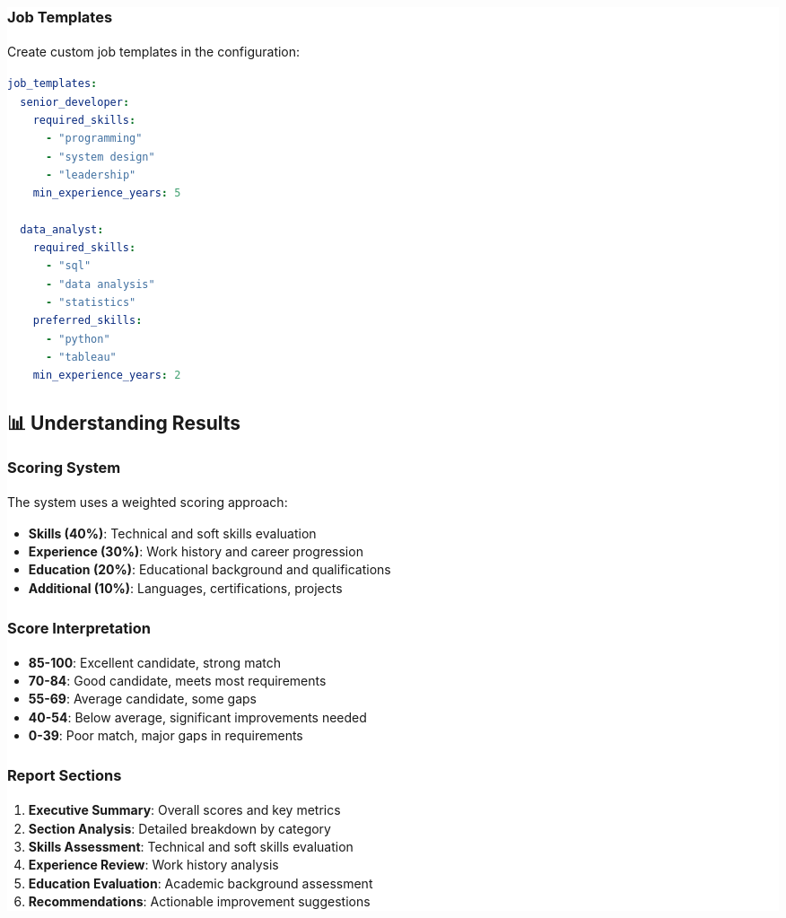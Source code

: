 ### Job Templates

Create custom job templates in the configuration:

```yaml
job_templates:
  senior_developer:
    required_skills:
      - "programming"
      - "system design"
      - "leadership"
    min_experience_years: 5
    
  data_analyst:
    required_skills:
      - "sql"
      - "data analysis"
      - "statistics"
    preferred_skills:
      - "python"
      - "tableau"
    min_experience_years: 2
```

## 📊 Understanding Results

### Scoring System

The system uses a weighted scoring approach:

- **Skills (40%)**: Technical and soft skills evaluation
- **Experience (30%)**: Work history and career progression
- **Education (20%)**: Educational background and qualifications
- **Additional (10%)**: Languages, certifications, projects

### Score Interpretation

- **85-100**: Excellent candidate, strong match
- **70-84**: Good candidate, meets most requirements
- **55-69**: Average candidate, some gaps
- **40-54**: Below average, significant improvements needed
- **0-39**: Poor match, major gaps in requirements

### Report Sections

1. **Executive Summary**: Overall scores and key metrics
2. **Section Analysis**: Detailed breakdown by category
3. **Skills Assessment**: Technical and soft skills evaluation
4. **Experience Review**: Work history analysis
5. **Education Evaluation**: Academic background assessment
6. **Recommendations**: Actionable improvement suggestions
